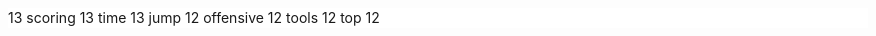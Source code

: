 </td>
<td style="text-align:right;">
13
</td>
</tr>
<tr>
<td style="text-align:left;">
scoring
</td>
<td style="text-align:right;">
13
</td>
</tr>
<tr>
<td style="text-align:left;">
time
</td>
<td style="text-align:right;">
13
</td>
</tr>
<tr>
<td style="text-align:left;">
jump
</td>
<td style="text-align:right;">
12
</td>
</tr>
<tr>
<td style="text-align:left;">
offensive
</td>
<td style="text-align:right;">
12
</td>
</tr>
<tr>
<td style="text-align:left;">
tools
</td>
<td style="text-align:right;">
12
</td>
</tr>
<tr>
<td style="text-align:left;">
top
</td>
<td style="text-align:right;">
12
</td>
</tr>
</tbody>
</table>
